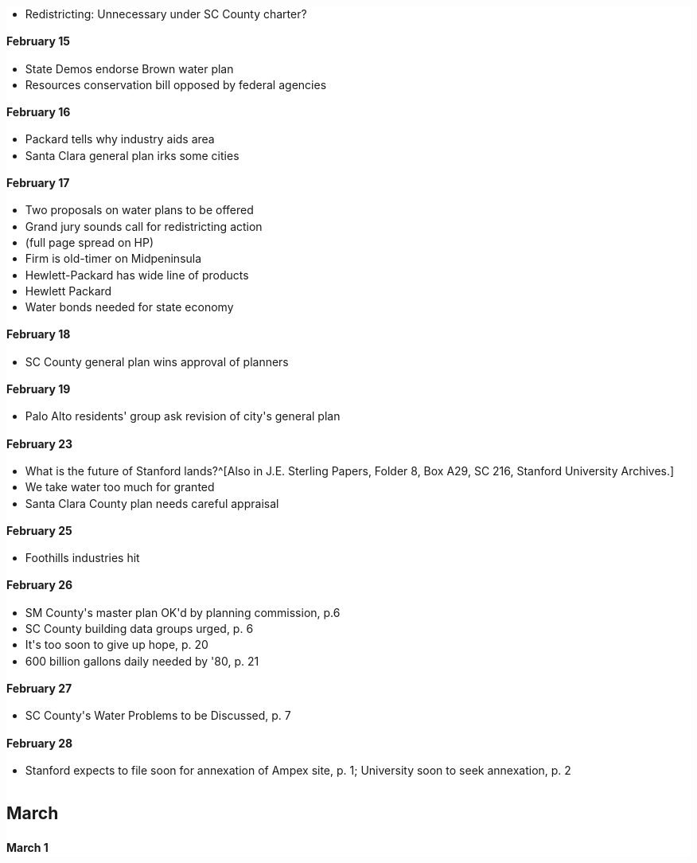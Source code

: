 * Redistricting: Unnecessary under SC County charter?

**February 15**

* State Demos endorse Brown water plan
* Resources conservation bill opposed by federal agencies

**February 16**

* Packard tells why industry aids area
* Santa Clara general plan irks some cities

**February 17**

* Two proposals on water plans to be offered
* Grand jury sounds call for redistricting action
* (full page spread on HP)
* Firm is old-timer on Midpeninsula
* Hewlett-Packard has wide line of products
* Hewlett Packard
* Water bonds needed for state economy

**February 18**

* SC County general plan wins approval of planners

**February 19**

* Palo Alto residents' group ask revision of city's general plan

**February 23**

* What is the future of Stanford lands?^[Also in J.E. Sterling Papers, Folder 8, Box A29, SC 216, Stanford University Archives.]
* We take water too much for granted
* Santa Clara County plan needs careful appraisal

**February 25**

* Foothills industries hit

**February 26**

* SM County's master plan OK'd by planning commission, p.6
* SC County building data groups urged, p. 6
* It's too soon to give up hope, p. 20
* 600 billion gallons daily needed by '80, p. 21

**February 27**

* SC County's Water Problems to be Discussed, p. 7

**February 28**

* Stanford expects to file soon for annexation of Ampex site, p. 1; University soon to seek annexation, p. 2

## March

**March 1**
